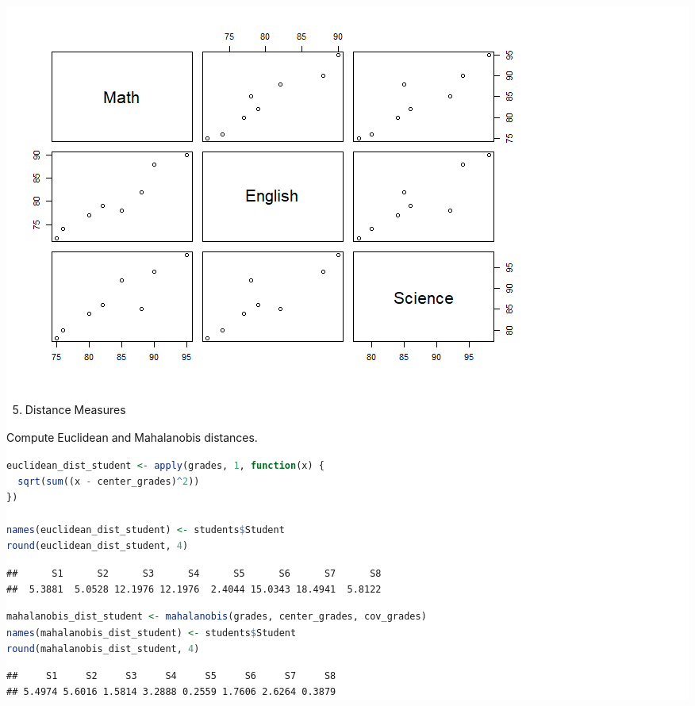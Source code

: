 ![](APM1220_FA1_BAYBAYON_files/figure-gfm/unnamed-chunk-8-1.png)

5.  Distance Measures

Compute Euclidean and Mahalanobis distances.

``` r
euclidean_dist_student <- apply(grades, 1, function(x) {
  sqrt(sum((x - center_grades)^2))
})

names(euclidean_dist_student) <- students$Student
round(euclidean_dist_student, 4)
```

    ##      S1      S2      S3      S4      S5      S6      S7      S8 
    ##  5.3881  5.0528 12.1976 12.1976  2.4044 15.0343 18.4941  5.8122

``` r
mahalanobis_dist_student <- mahalanobis(grades, center_grades, cov_grades)
names(mahalanobis_dist_student) <- students$Student
round(mahalanobis_dist_student, 4)
```

    ##     S1     S2     S3     S4     S5     S6     S7     S8 
    ## 5.4974 5.6016 1.5814 3.2888 0.2559 1.7606 2.6264 0.3879
